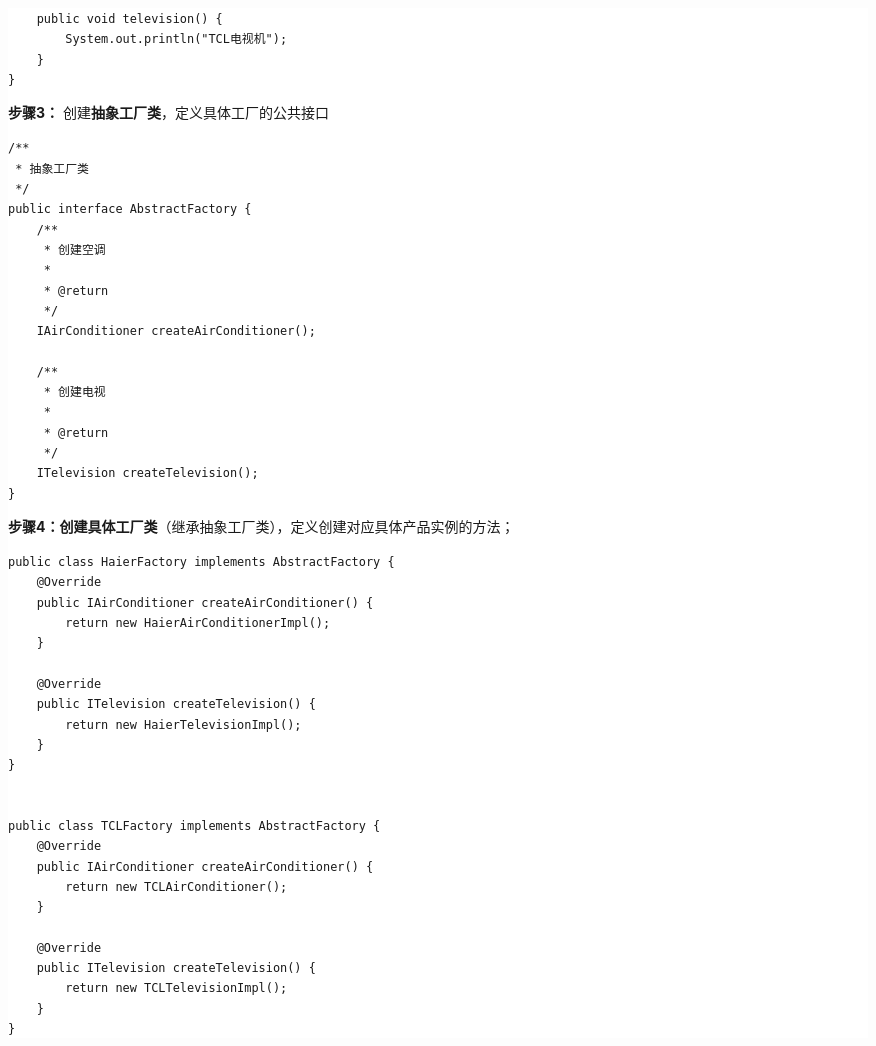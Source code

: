 ```
    public void television() {
        System.out.println("TCL电视机");
    }
}

```

**步骤3：** 创建**抽象工厂类**，定义具体工厂的公共接口

```
/**
 * 抽象工厂类
 */
public interface AbstractFactory {
    /**
     * 创建空调
     *
     * @return
     */
    IAirConditioner createAirConditioner();

    /**
     * 创建电视
     *
     * @return
     */
    ITelevision createTelevision();
}

```

**步骤4：**创建**具体工厂类**（继承抽象工厂类），定义创建对应具体产品实例的方法；

```
public class HaierFactory implements AbstractFactory {
    @Override
    public IAirConditioner createAirConditioner() {
        return new HaierAirConditionerImpl();
    }

    @Override
    public ITelevision createTelevision() {
        return new HaierTelevisionImpl();
    }
}


public class TCLFactory implements AbstractFactory {
    @Override
    public IAirConditioner createAirConditioner() {
        return new TCLAirConditioner();
    }

    @Override
    public ITelevision createTelevision() {
        return new TCLTelevisionImpl();
    }
}

```
